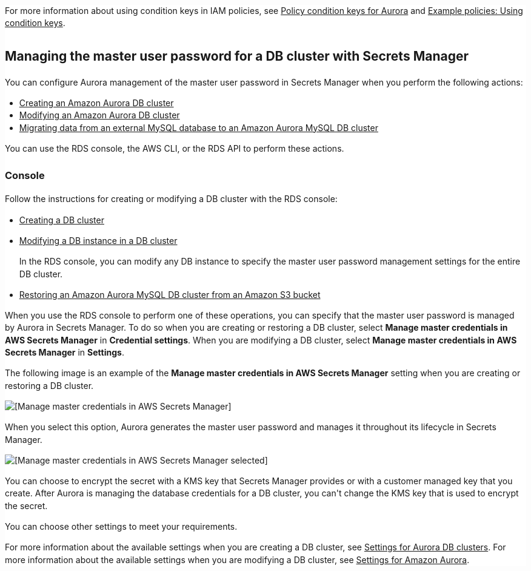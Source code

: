 ```
```

For more information about using condition keys in IAM policies, see [Policy condition keys for Aurora](security_iam_service-with-iam.md#UsingWithRDS.IAM.Conditions) and [Example policies: Using condition keys](security_iam_id-based-policy-examples.md#UsingWithRDS.IAM.Conditions.Examples)\.

## Managing the master user password for a DB cluster with Secrets Manager<a name="rds-secrets-manager-db-cluster"></a>

You can configure Aurora management of the master user password in Secrets Manager when you perform the following actions:
+ [Creating an Amazon Aurora DB cluster](Aurora.CreateInstance.md)
+ [Modifying an Amazon Aurora DB cluster](Aurora.Modifying.md)
+ [Migrating data from an external MySQL database to an Amazon Aurora MySQL DB cluster](AuroraMySQL.Migrating.ExtMySQL.md)

You can use the RDS console, the AWS CLI, or the RDS API to perform these actions\.

### Console<a name="rds-secrets-manager-db-cluster-console"></a>

Follow the instructions for creating or modifying a DB cluster with the RDS console:
+ [Creating a DB cluster](Aurora.CreateInstance.md#Aurora.CreateInstance.Creating)
+ [Modifying a DB instance in a DB cluster](Aurora.Modifying.md#Aurora.Modifying.Instance)

  In the RDS console, you can modify any DB instance to specify the master user password management settings for the entire DB cluster\.
+ [Restoring an Amazon Aurora MySQL DB cluster from an Amazon S3 bucket](AuroraMySQL.Migrating.ExtMySQL.md#AuroraMySQL.Migrating.ExtMySQL.S3.Restore)

When you use the RDS console to perform one of these operations, you can specify that the master user password is managed by Aurora in Secrets Manager\. To do so when you are creating or restoring a DB cluster, select **Manage master credentials in AWS Secrets Manager** in **Credential settings**\. When you are modifying a DB cluster, select **Manage master credentials in AWS Secrets Manager** in **Settings**\.

The following image is an example of the **Manage master credentials in AWS Secrets Manager** setting when you are creating or restoring a DB cluster\.

![\[Manage master credentials in AWS Secrets Manager\]](http://docs.aws.amazon.com/AmazonRDS/latest/AuroraUserGuide/images/secrets-manager-credential-settings.png)

When you select this option, Aurora generates the master user password and manages it throughout its lifecycle in Secrets Manager\.

![\[Manage master credentials in AWS Secrets Manager selected\]](http://docs.aws.amazon.com/AmazonRDS/latest/AuroraUserGuide/images/secrets-manager-integration-create.png)

You can choose to encrypt the secret with a KMS key that Secrets Manager provides or with a customer managed key that you create\. After Aurora is managing the database credentials for a DB cluster, you can't change the KMS key that is used to encrypt the secret\.

You can choose other settings to meet your requirements\.

For more information about the available settings when you are creating a DB cluster, see [Settings for Aurora DB clusters](Aurora.CreateInstance.md#Aurora.CreateInstance.Settings)\. For more information about the available settings when you are modifying a DB cluster, see [Settings for Amazon Aurora](Aurora.Modifying.md#Aurora.Modifying.Settings)\.
